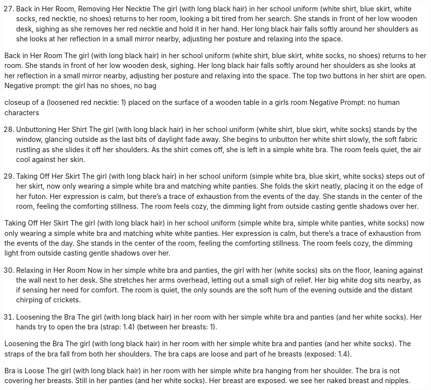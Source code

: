 27. Back in Her Room, Removing Her Necktie
The girl (with long black hair) in her school uniform (white shirt, blue skirt, white socks, red necktie, no shoes) returns to her room, looking a bit tired from her search. She stands in front of her low wooden desk, sighing as she removes her red necktie and hold it in her hand. Her long black hair falls softly around her shoulders as she looks at her reflection in a small mirror nearby, adjusting her posture and relaxing into the space.

Back in Her Room
The girl (with long black hair) in her school uniform (white shirt, blue skirt, white socks, no shoes) returns to her room. She stands in front of her low wooden desk, sighing. Her long black hair falls softly around her shoulders as she looks at her reflection in a small mirror nearby, adjusting her posture and relaxing into the space. The top two buttons in her shirt are open.
Negative prompt: the girl has no shoes, no bag

closeup of a (loosened red necktie: 1) placed on the surface of a wooden table in a girls room
Negative Prompt: no human characters

28. Unbuttoning Her Shirt
The girl (with long black hair) in her school uniform (white shirt, blue skirt, white socks) stands by the window, glancing outside as the last bits of daylight fade away. She begins to unbutton her white shirt slowly, the soft fabric rustling as she slides it off her shoulders. As the shirt comes off, she is left in a simple white bra. The room feels quiet, the air cool against her skin.

29. Taking Off Her Skirt
The girl (with long black hair) in her school uniform (simple white bra, blue skirt, white socks) steps out of her skirt, now only wearing a simple white bra and matching white panties. She folds the skirt neatly, placing it on the edge of her futon. Her expression is calm, but there’s a trace of exhaustion from the events of the day. She stands in the center of the room, feeling the comforting stillness. The room feels cozy, the dimming light from outside casting gentle shadows over her.

Taking Off Her Skirt
The girl (with long black hair) in her school uniform (simple white bra, simple white panties, white socks) now only wearing a simple white bra and matching white white panties. Her expression is calm, but there’s a trace of exhaustion from the events of the day. She stands in the center of the room, feeling the comforting stillness. The room feels cozy, the dimming light from outside casting gentle shadows over her.

30. Relaxing in Her Room
Now in her simple white bra and panties, the girl with her (white socks) sits on the floor, leaning against the wall next to her desk. She stretches her arms overhead, letting out a small sigh of relief. Her big white dog sits nearby, as if sensing her need for comfort. The room is quiet, the only sounds are the soft hum of the evening outside and the distant chirping of crickets.

31. Loosening the Bra
The girl (with long black hair) in her room with her simple white bra and panties (and her white socks). Her hands try to open the bra (strap: 1.4) (between her breasts: 1).

Loosening the Bra
The girl (with long black hair) in her room with her simple white bra and panties (and her white socks). The straps of the bra fall from both her shoulders. The bra caps are loose and part of he breasts (exposed: 1.4).

Bra is Loose
The girl (with long black hair) in her room with her simple white bra hanging from her shoulder. The bra is not covering her breasts. Still in her panties (and her white socks). Her breast are exposed. we see her naked breast and nipples.
